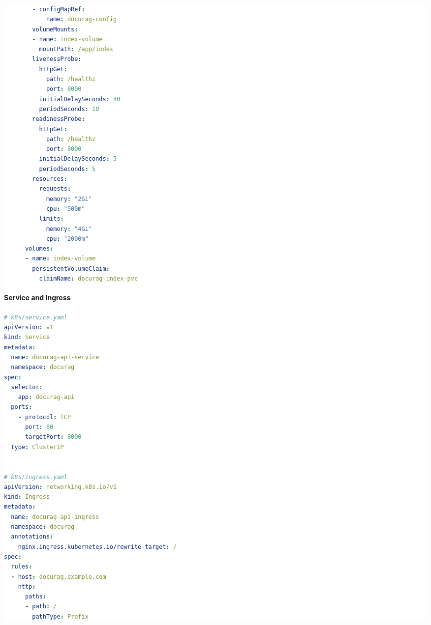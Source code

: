 ```yaml
        - configMapRef:
            name: docurag-config
        volumeMounts:
        - name: index-volume
          mountPath: /app/index
        livenessProbe:
          httpGet:
            path: /healthz
            port: 8000
          initialDelaySeconds: 30
          periodSeconds: 10
        readinessProbe:
          httpGet:
            path: /healthz
            port: 8000
          initialDelaySeconds: 5
          periodSeconds: 5
        resources:
          requests:
            memory: "2Gi"
            cpu: "500m"
          limits:
            memory: "4Gi"
            cpu: "2000m"
      volumes:
      - name: index-volume
        persistentVolumeClaim:
          claimName: docurag-index-pvc
```

#### Service and Ingress
```yaml
# k8s/service.yaml
apiVersion: v1
kind: Service
metadata:
  name: docurag-api-service
  namespace: docurag
spec:
  selector:
    app: docurag-api
  ports:
    - protocol: TCP
      port: 80
      targetPort: 8000
  type: ClusterIP

---
# k8s/ingress.yaml
apiVersion: networking.k8s.io/v1
kind: Ingress
metadata:
  name: docurag-api-ingress
  namespace: docurag
  annotations:
    nginx.ingress.kubernetes.io/rewrite-target: /
spec:
  rules:
  - host: docurag.example.com
    http:
      paths:
      - path: /
        pathType: Prefix
```